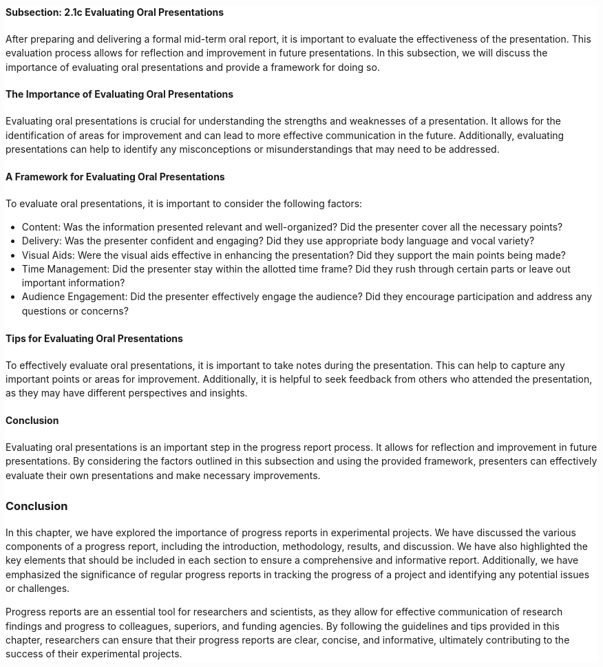 #### Subsection: 2.1c Evaluating Oral Presentations

After preparing and delivering a formal mid-term oral report, it is important to evaluate the effectiveness of the presentation. This evaluation process allows for reflection and improvement in future presentations. In this subsection, we will discuss the importance of evaluating oral presentations and provide a framework for doing so.

#### The Importance of Evaluating Oral Presentations

Evaluating oral presentations is crucial for understanding the strengths and weaknesses of a presentation. It allows for the identification of areas for improvement and can lead to more effective communication in the future. Additionally, evaluating presentations can help to identify any misconceptions or misunderstandings that may need to be addressed.

#### A Framework for Evaluating Oral Presentations

To evaluate oral presentations, it is important to consider the following factors:

- Content: Was the information presented relevant and well-organized? Did the presenter cover all the necessary points?
- Delivery: Was the presenter confident and engaging? Did they use appropriate body language and vocal variety?
- Visual Aids: Were the visual aids effective in enhancing the presentation? Did they support the main points being made?
- Time Management: Did the presenter stay within the allotted time frame? Did they rush through certain parts or leave out important information?
- Audience Engagement: Did the presenter effectively engage the audience? Did they encourage participation and address any questions or concerns?

#### Tips for Evaluating Oral Presentations

To effectively evaluate oral presentations, it is important to take notes during the presentation. This can help to capture any important points or areas for improvement. Additionally, it is helpful to seek feedback from others who attended the presentation, as they may have different perspectives and insights.

#### Conclusion

Evaluating oral presentations is an important step in the progress report process. It allows for reflection and improvement in future presentations. By considering the factors outlined in this subsection and using the provided framework, presenters can effectively evaluate their own presentations and make necessary improvements. 





### Conclusion
In this chapter, we have explored the importance of progress reports in experimental projects. We have discussed the various components of a progress report, including the introduction, methodology, results, and discussion. We have also highlighted the key elements that should be included in each section to ensure a comprehensive and informative report. Additionally, we have emphasized the significance of regular progress reports in tracking the progress of a project and identifying any potential issues or challenges.

Progress reports are an essential tool for researchers and scientists, as they allow for effective communication of research findings and progress to colleagues, superiors, and funding agencies. By following the guidelines and tips provided in this chapter, researchers can ensure that their progress reports are clear, concise, and informative, ultimately contributing to the success of their experimental projects.
